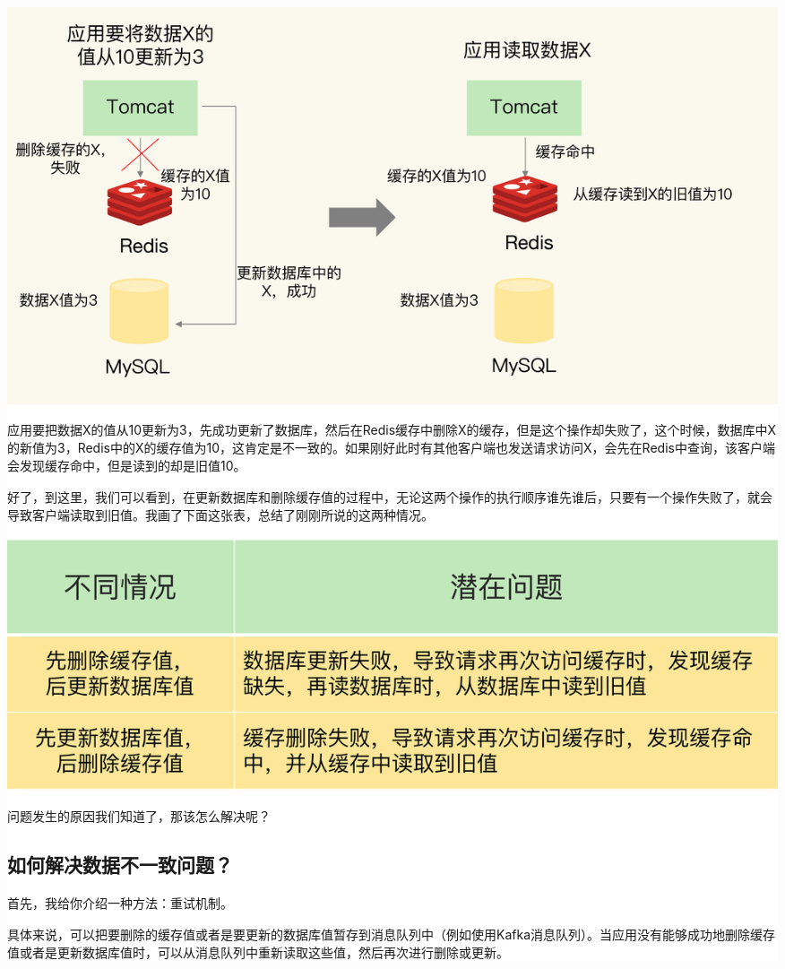 ![](images/295812/767b4b2b1bafffd9a4b6368f05930a77.jpg)

应用要把数据X的值从10更新为3，先成功更新了数据库，然后在Redis缓存中删除X的缓存，但是这个操作却失败了，这个时候，数据库中X的新值为3，Redis中的X的缓存值为10，这肯定是不一致的。如果刚好此时有其他客户端也发送请求访问X，会先在Redis中查询，该客户端会发现缓存命中，但是读到的却是旧值10。

好了，到这里，我们可以看到，在更新数据库和删除缓存值的过程中，无论这两个操作的执行顺序谁先谁后，只要有一个操作失败了，就会导致客户端读取到旧值。我画了下面这张表，总结了刚刚所说的这两种情况。

![](images/295812/2c376b536aff9d14d8606499f401cdac.jpg)

问题发生的原因我们知道了，那该怎么解决呢？

## 如何解决数据不一致问题？

首先，我给你介绍一种方法：重试机制。

具体来说，可以把要删除的缓存值或者是要更新的数据库值暂存到消息队列中（例如使用Kafka消息队列）。当应用没有能够成功地删除缓存值或者是更新数据库值时，可以从消息队列中重新读取这些值，然后再次进行删除或更新。
